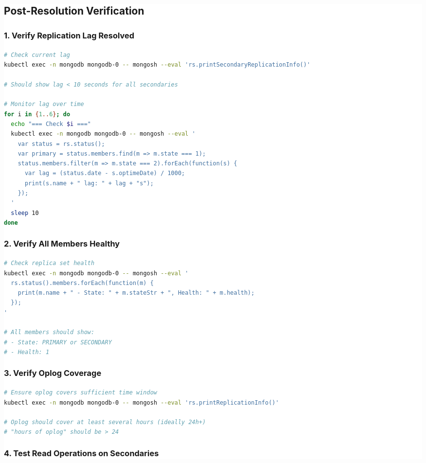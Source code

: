 ## Post-Resolution Verification

### 1. Verify Replication Lag Resolved

```bash
# Check current lag
kubectl exec -n mongodb mongodb-0 -- mongosh --eval 'rs.printSecondaryReplicationInfo()'

# Should show lag < 10 seconds for all secondaries

# Monitor lag over time
for i in {1..6}; do
  echo "=== Check $i ==="
  kubectl exec -n mongodb mongodb-0 -- mongosh --eval '
    var status = rs.status();
    var primary = status.members.find(m => m.state === 1);
    status.members.filter(m => m.state === 2).forEach(function(s) {
      var lag = (status.date - s.optimeDate) / 1000;
      print(s.name + " lag: " + lag + "s");
    });
  '
  sleep 10
done
```

### 2. Verify All Members Healthy

```bash
# Check replica set health
kubectl exec -n mongodb mongodb-0 -- mongosh --eval '
  rs.status().members.forEach(function(m) {
    print(m.name + " - State: " + m.stateStr + ", Health: " + m.health);
  });
'

# All members should show:
# - State: PRIMARY or SECONDARY
# - Health: 1
```

### 3. Verify Oplog Coverage

```bash
# Ensure oplog covers sufficient time window
kubectl exec -n mongodb mongodb-0 -- mongosh --eval 'rs.printReplicationInfo()'

# Oplog should cover at least several hours (ideally 24h+)
# "hours of oplog" should be > 24
```

### 4. Test Read Operations on Secondaries
